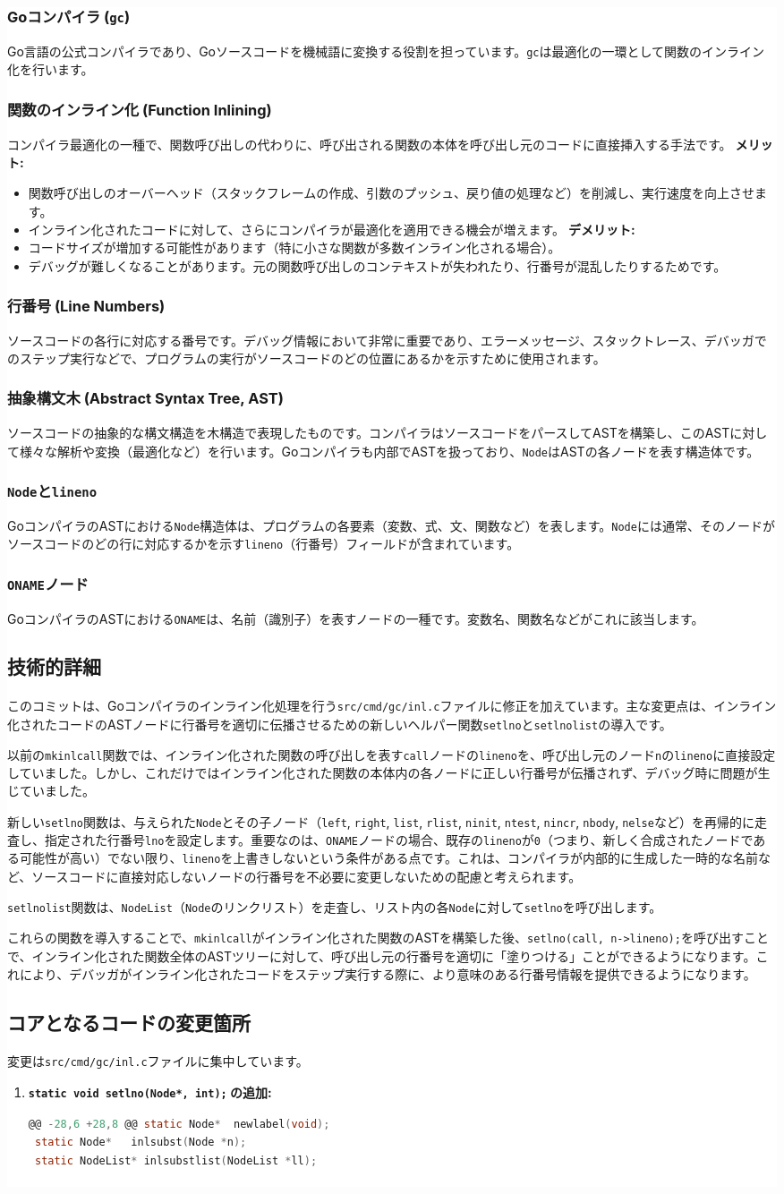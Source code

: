### Goコンパイラ (`gc`)
Go言語の公式コンパイラであり、Goソースコードを機械語に変換する役割を担っています。`gc`は最適化の一環として関数のインライン化を行います。

### 関数のインライン化 (Function Inlining)
コンパイラ最適化の一種で、関数呼び出しの代わりに、呼び出される関数の本体を呼び出し元のコードに直接挿入する手法です。
**メリット:**
*   関数呼び出しのオーバーヘッド（スタックフレームの作成、引数のプッシュ、戻り値の処理など）を削減し、実行速度を向上させます。
*   インライン化されたコードに対して、さらにコンパイラが最適化を適用できる機会が増えます。
**デメリット:**
*   コードサイズが増加する可能性があります（特に小さな関数が多数インライン化される場合）。
*   デバッグが難しくなることがあります。元の関数呼び出しのコンテキストが失われたり、行番号が混乱したりするためです。

### 行番号 (Line Numbers)
ソースコードの各行に対応する番号です。デバッグ情報において非常に重要であり、エラーメッセージ、スタックトレース、デバッガでのステップ実行などで、プログラムの実行がソースコードのどの位置にあるかを示すために使用されます。

### 抽象構文木 (Abstract Syntax Tree, AST)
ソースコードの抽象的な構文構造を木構造で表現したものです。コンパイラはソースコードをパースしてASTを構築し、このASTに対して様々な解析や変換（最適化など）を行います。Goコンパイラも内部でASTを扱っており、`Node`はASTの各ノードを表す構造体です。

### `Node`と`lineno`
GoコンパイラのASTにおける`Node`構造体は、プログラムの各要素（変数、式、文、関数など）を表します。`Node`には通常、そのノードがソースコードのどの行に対応するかを示す`lineno`（行番号）フィールドが含まれています。

### `ONAME`ノード
GoコンパイラのASTにおける`ONAME`は、名前（識別子）を表すノードの一種です。変数名、関数名などがこれに該当します。

## 技術的詳細

このコミットは、Goコンパイラのインライン化処理を行う`src/cmd/gc/inl.c`ファイルに修正を加えています。主な変更点は、インライン化されたコードのASTノードに行番号を適切に伝播させるための新しいヘルパー関数`setlno`と`setlnolist`の導入です。

以前の`mkinlcall`関数では、インライン化された関数の呼び出しを表す`call`ノードの`lineno`を、呼び出し元のノード`n`の`lineno`に直接設定していました。しかし、これだけではインライン化された関数の本体内の各ノードに正しい行番号が伝播されず、デバッグ時に問題が生じていました。

新しい`setlno`関数は、与えられた`Node`とその子ノード（`left`, `right`, `list`, `rlist`, `ninit`, `ntest`, `nincr`, `nbody`, `nelse`など）を再帰的に走査し、指定された行番号`lno`を設定します。重要なのは、`ONAME`ノードの場合、既存の`lineno`が`0`（つまり、新しく合成されたノードである可能性が高い）でない限り、`lineno`を上書きしないという条件がある点です。これは、コンパイラが内部的に生成した一時的な名前など、ソースコードに直接対応しないノードの行番号を不必要に変更しないための配慮と考えられます。

`setlnolist`関数は、`NodeList`（`Node`のリンクリスト）を走査し、リスト内の各`Node`に対して`setlno`を呼び出します。

これらの関数を導入することで、`mkinlcall`がインライン化された関数のASTを構築した後、`setlno(call, n->lineno);`を呼び出すことで、インライン化された関数全体のASTツリーに対して、呼び出し元の行番号を適切に「塗りつける」ことができるようになります。これにより、デバッガがインライン化されたコードをステップ実行する際に、より意味のある行番号情報を提供できるようになります。

## コアとなるコードの変更箇所

変更は`src/cmd/gc/inl.c`ファイルに集中しています。

1.  **`static void setlno(Node*, int);` の追加:**
    ```c
    @@ -28,6 +28,8 @@ static Node*	newlabel(void);
     static Node*	inlsubst(Node *n);
     static NodeList* inlsubstlist(NodeList *ll);
     